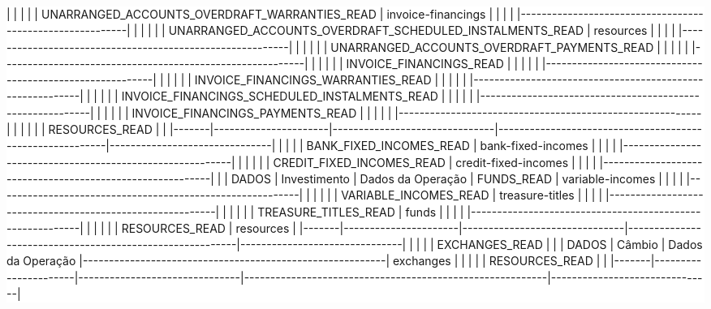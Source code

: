 |   |       |                      |                               | UNARRANGED_ACCOUNTS_OVERDRAFT_WARRANTIES_READ            | invoice-financings            |   |       |                      |                               |----------------------------------------------------------|                               |   |       |                      |                               | UNARRANGED_ACCOUNTS_OVERDRAFT_SCHEDULED_INSTALMENTS_READ | resources                     |   |       |                      |                               |----------------------------------------------------------|                               |   |       |                      |                               | UNARRANGED_ACCOUNTS_OVERDRAFT_PAYMENTS_READ              |                               |   |       |                      |                               |----------------------------------------------------------|                               |   |       |                      |                               | INVOICE_FINANCINGS_READ                                  |                               |   |       |                      |                               |----------------------------------------------------------|                               |   |       |                      |                               | INVOICE_FINANCINGS_WARRANTIES_READ                       |                               |   |       |                      |                               |----------------------------------------------------------|                               |   |       |                      |                               | INVOICE_FINANCINGS_SCHEDULED_INSTALMENTS_READ            |                               |   |       |                      |                               |----------------------------------------------------------|                               |   |       |                      |                               | INVOICE_FINANCINGS_PAYMENTS_READ                         |                               |   |       |                      |                               |----------------------------------------------------------|                               |   |       |                      |                               | RESOURCES_READ                                           |                               |   |-------|----------------------|-------------------------------|----------------------------------------------------------|-------------------------------|   |       |                      |                               | BANK_FIXED_INCOMES_READ                                  | bank-fixed-incomes            |   |       |                      |                               |----------------------------------------------------------|                               |   |       |                      |                               | CREDIT_FIXED_INCOMES_READ                                | credit-fixed-incomes          |   |       |                      |                               |----------------------------------------------------------|                               |   | DADOS | Investimento         | Dados da Operação             | FUNDS_READ                                               | variable-incomes              |   |       |                      |                               |----------------------------------------------------------|                               |   |       |                      |                               | VARIABLE_INCOMES_READ                                    | treasure-titles               |   |       |                      |                               |----------------------------------------------------------|                               |   |       |                      |                               | TREASURE_TITLES_READ                                     | funds                         |   |       |                      |                               |----------------------------------------------------------|                               |   |       |                      |                               | RESOURCES_READ                                           | resources                     |   |-------|----------------------|-------------------------------|----------------------------------------------------------|-------------------------------|   |       |                      |                               | EXCHANGES_READ                                           |                               |   | DADOS | Câmbio               | Dados da Operação             |----------------------------------------------------------| exchanges                     |   |       |                      |                               | RESOURCES_READ                                           |                               |   |-------|----------------------|-------------------------------|----------------------------------------------------------|-------------------------------|